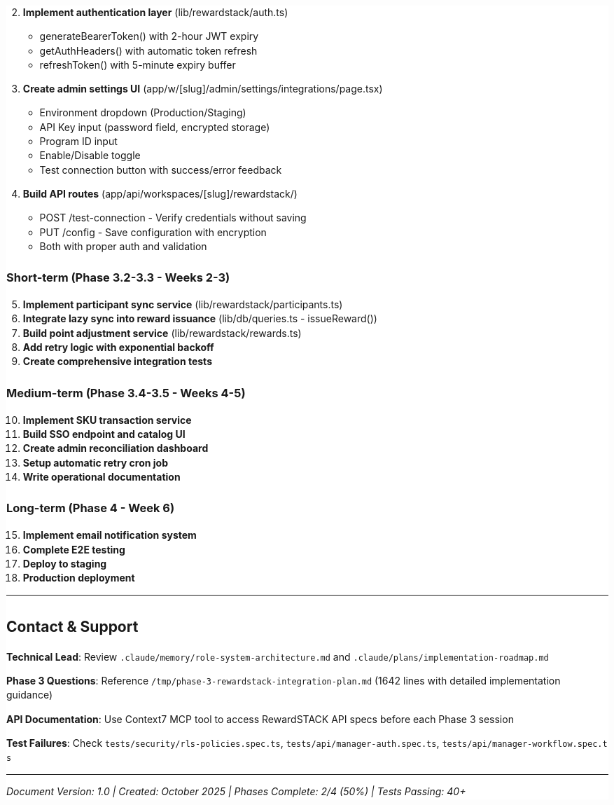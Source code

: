 2. **Implement authentication layer** (lib/rewardstack/auth.ts)
   - generateBearerToken() with 2-hour JWT expiry
   - getAuthHeaders() with automatic token refresh
   - refreshToken() with 5-minute expiry buffer

3. **Create admin settings UI** (app/w/[slug]/admin/settings/integrations/page.tsx)
   - Environment dropdown (Production/Staging)
   - API Key input (password field, encrypted storage)
   - Program ID input
   - Enable/Disable toggle
   - Test connection button with success/error feedback

4. **Build API routes** (app/api/workspaces/[slug]/rewardstack/)
   - POST /test-connection - Verify credentials without saving
   - PUT /config - Save configuration with encryption
   - Both with proper auth and validation

### Short-term (Phase 3.2-3.3 - Weeks 2-3)

5. **Implement participant sync service** (lib/rewardstack/participants.ts)
6. **Integrate lazy sync into reward issuance** (lib/db/queries.ts - issueReward())
7. **Build point adjustment service** (lib/rewardstack/rewards.ts)
8. **Add retry logic with exponential backoff**
9. **Create comprehensive integration tests**

### Medium-term (Phase 3.4-3.5 - Weeks 4-5)

10. **Implement SKU transaction service**
11. **Build SSO endpoint and catalog UI**
12. **Create admin reconciliation dashboard**
13. **Setup automatic retry cron job**
14. **Write operational documentation**

### Long-term (Phase 4 - Week 6)

15. **Implement email notification system**
16. **Complete E2E testing**
17. **Deploy to staging**
18. **Production deployment**

---

## Contact & Support

**Technical Lead**: Review `.claude/memory/role-system-architecture.md` and `.claude/plans/implementation-roadmap.md`

**Phase 3 Questions**: Reference `/tmp/phase-3-rewardstack-integration-plan.md` (1642 lines with detailed implementation guidance)

**API Documentation**: Use Context7 MCP tool to access RewardSTACK API specs before each Phase 3 session

**Test Failures**: Check `tests/security/rls-policies.spec.ts`, `tests/api/manager-auth.spec.ts`, `tests/api/manager-workflow.spec.ts`

---

*Document Version: 1.0 | Created: October 2025 | Phases Complete: 2/4 (50%) | Tests Passing: 40+*
